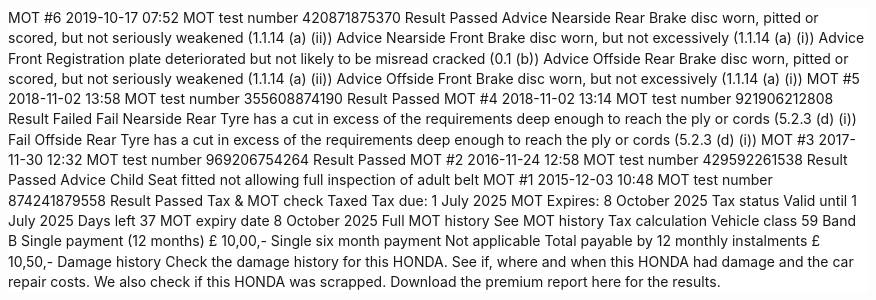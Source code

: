 MOT #6	2019-10-17 07:52
MOT test number	420871875370
Result	 Passed
Advice
Nearside Rear Brake disc worn, pitted or scored, but not seriously weakened (1.1.14 (a) (ii))
Advice
Nearside Front Brake disc worn, but not excessively (1.1.14 (a) (i))
Advice
Front Registration plate deteriorated but not likely to be misread cracked (0.1 (b))
Advice
Offside Rear Brake disc worn, pitted or scored, but not seriously weakened (1.1.14 (a) (ii))
Advice
Offside Front Brake disc worn, but not excessively (1.1.14 (a) (i))
MOT #5	2018-11-02 13:58
MOT test number	355608874190
Result	 Passed
MOT #4	2018-11-02 13:14
MOT test number	921906212808
Result	 Failed
Fail
Nearside Rear Tyre has a cut in excess of the requirements deep enough to reach the ply or cords (5.2.3 (d) (i))
Fail
Offside Rear Tyre has a cut in excess of the requirements deep enough to reach the ply or cords (5.2.3 (d) (i))
MOT #3	2017-11-30 12:32
MOT test number	969206754264
Result	 Passed
MOT #2	2016-11-24 12:58
MOT test number	429592261538
Result	 Passed
Advice
Child Seat fitted not allowing full inspection of adult belt
MOT #1	2015-12-03 10:48
MOT test number	874241879558
Result	 Passed
Tax & MOT check
 Taxed
Tax due: 1 July 2025
 MOT
Expires: 8 October 2025
Tax status	Valid until 1 July 2025
Days left	37
MOT expiry date	8 October 2025
Full MOT history	See MOT history
Tax calculation
Vehicle class	59
Band	B
Single payment (12 months)	£ 10,00,-
Single six month payment	Not applicable
Total payable by 12 monthly instalments	£ 10,50,-
Damage history
Check the damage history for this HONDA. See if, where and when this HONDA had damage and the car repair costs. We also check if this HONDA was scrapped. Download the premium report here for the results.
